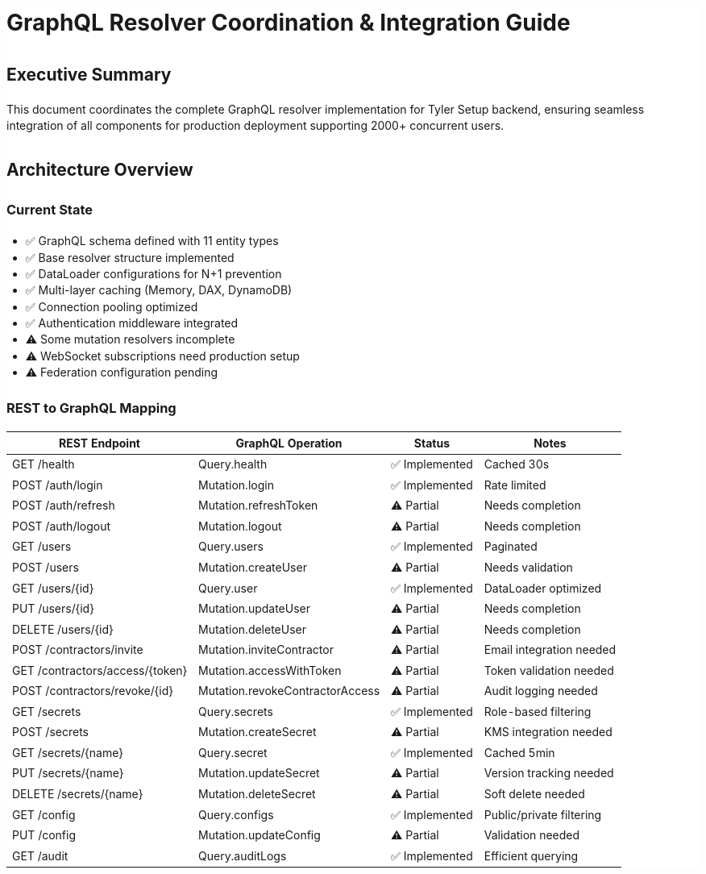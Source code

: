 # GraphQL Resolver Coordination & Integration Guide

## Executive Summary

This document coordinates the complete GraphQL resolver implementation for Tyler Setup backend, ensuring seamless integration of all components for production deployment supporting 2000+ concurrent users.

## Architecture Overview

### Current State
- ✅ GraphQL schema defined with 11 entity types
- ✅ Base resolver structure implemented
- ✅ DataLoader configurations for N+1 prevention
- ✅ Multi-layer caching (Memory, DAX, DynamoDB)
- ✅ Connection pooling optimized
- ✅ Authentication middleware integrated
- ⚠️ Some mutation resolvers incomplete
- ⚠️ WebSocket subscriptions need production setup
- ⚠️ Federation configuration pending

### REST to GraphQL Mapping

| REST Endpoint | GraphQL Operation | Status | Notes |
|--------------|-------------------|---------|-------|
| GET /health | Query.health | ✅ Implemented | Cached 30s |
| POST /auth/login | Mutation.login | ✅ Implemented | Rate limited |
| POST /auth/refresh | Mutation.refreshToken | ⚠️ Partial | Needs completion |
| POST /auth/logout | Mutation.logout | ⚠️ Partial | Needs completion |
| GET /users | Query.users | ✅ Implemented | Paginated |
| POST /users | Mutation.createUser | ⚠️ Partial | Needs validation |
| GET /users/{id} | Query.user | ✅ Implemented | DataLoader optimized |
| PUT /users/{id} | Mutation.updateUser | ⚠️ Partial | Needs completion |
| DELETE /users/{id} | Mutation.deleteUser | ⚠️ Partial | Needs completion |
| POST /contractors/invite | Mutation.inviteContractor | ⚠️ Partial | Email integration needed |
| GET /contractors/access/{token} | Mutation.accessWithToken | ⚠️ Partial | Token validation needed |
| POST /contractors/revoke/{id} | Mutation.revokeContractorAccess | ⚠️ Partial | Audit logging needed |
| GET /secrets | Query.secrets | ✅ Implemented | Role-based filtering |
| POST /secrets | Mutation.createSecret | ⚠️ Partial | KMS integration needed |
| GET /secrets/{name} | Query.secret | ✅ Implemented | Cached 5min |
| PUT /secrets/{name} | Mutation.updateSecret | ⚠️ Partial | Version tracking needed |
| DELETE /secrets/{name} | Mutation.deleteSecret | ⚠️ Partial | Soft delete needed |
| GET /config | Query.configs | ✅ Implemented | Public/private filtering |
| PUT /config | Mutation.updateConfig | ⚠️ Partial | Validation needed |
| GET /audit | Query.auditLogs | ✅ Implemented | Efficient querying |
